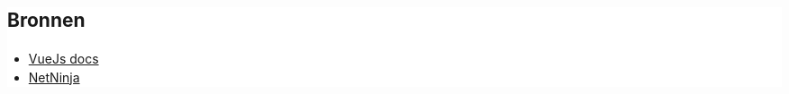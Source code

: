     
    
## Bronnen

 - [VueJs docs](https://vuejs.org/v2/guide/)
 - [NetNinja](https://www.youtube.com/channel/UCW5YeuERMmlnqo4oq8vwUpg)

